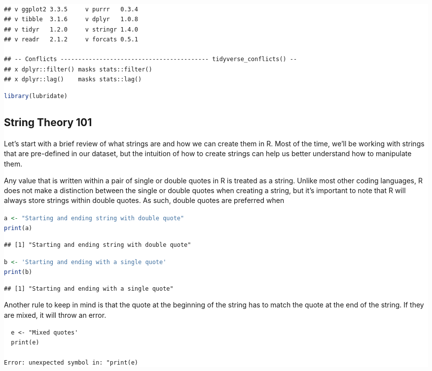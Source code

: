     ## v ggplot2 3.3.5     v purrr   0.3.4
    ## v tibble  3.1.6     v dplyr   1.0.8
    ## v tidyr   1.2.0     v stringr 1.4.0
    ## v readr   2.1.2     v forcats 0.5.1

    ## -- Conflicts ------------------------------------------ tidyverse_conflicts() --
    ## x dplyr::filter() masks stats::filter()
    ## x dplyr::lag()    masks stats::lag()

``` r
library(lubridate)
```

## String Theory 101

Let’s start with a brief review of what strings are and how we can
create them in R. Most of the time, we’ll be working with strings that
are pre-defined in our dataset, but the intuition of how to create
strings can help us better understand how to manipulate them.

Any value that is written within a pair of single or double quotes in R
is treated as a string. Unlike most other coding languages, R does not
make a distinction between the single or double quotes when creating a
string, but it’s important to note that R will always store strings
within double quotes. As such, double quotes are preferred when

``` r
a <- "Starting and ending string with double quote"
print(a)
```

    ## [1] "Starting and ending string with double quote"

``` r
b <- 'Starting and ending with a single quote'
print(b)
```

    ## [1] "Starting and ending with a single quote"

Another rule to keep in mind is that the quote at the beginning of the
string has to match the quote at the end of the string. If they are
mixed, it will throw an error.

``` 
  e <- "Mixed quotes'
  print(e)

Error: unexpected symbol in: "print(e)
```
